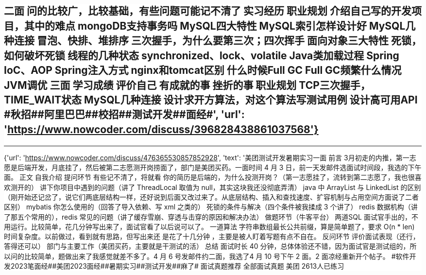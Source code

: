 二面
问的比较广，比较基础，有些问题可能记不清了
实习经历
职业规划
介绍自己写的开发项目，其中的难点
mongoDB支持事务吗
MySQL四大特性
MySQL索引怎样设计好
MySQL几种连接
冒泡、快排、堆排序
三次握手，为什么要第三次；四次挥手
面向对象三大特性
死锁，如何破坏死锁
线程的几种状态
synchronized、lock、volatile
Java类加载过程
Spring IoC、AOP
Spring注入方式
nginx和tomcat区别
什么时候Full GC
Full GC频繁什么情况
JVM调优
三面
学习成绩
评价自己
有成就的事
挫折的事
职业规划
TCP三次握手，TIME_WAIT状态
MySQL几种连接
设计求开方算法，对这个算法写测试用例
设计高可用API
#秋招##阿里巴巴##校招##测试开发##面经#', 'url': 'https://www.nowcoder.com/discuss/396828438861037568'}
------------------------------------------------------------------------------------------
------------------------------------------------------------------------------------------
{'url': 'https://www.nowcoder.com/discuss/476365530857852928', 'text': '美团测试开发暑期实习一面
前言
3月初走的内推，第一志愿是后端开发，月底挂了，然后被第二志愿测开岗捞面了，部门是美团买药。一面时间 4 月 3 日，前一天发邮件选面试时间段，我选的下午面。
正文
自我介绍
提问环节
有些记不清了，将就看
你的简历是后端的，为什么投测开岗？（第一志愿挂了，流转到第二志愿了，我也很喜欢测开的）
讲下你项目中遇到的问题（讲了 ThreadLocal 取值为 null，其实这块我还没彻底弄清）
java 中 ArrayList 与 LinkedList 的区别（刚开始还记岔了，说它们两底层结构一样，还好说到后面又改过来了。从底层结构、插入和查找速度、扩容机制与占用空间方面说了二者区别）
mybatis 你怎么使用的（回答了导入依赖、写 xml 之类的）
死锁的条件与解决（四个条件被我揉成 3 个讲了）
redis 数据机构（讲了那五个常用的），redis 常见的问题（讲了缓存雪崩、穿透与击穿的原因和解决办法）
做题环节（牛客平台）
两道SQL
面试官手出的，不用运行。比较简单，花几分钟写出来了，面试官看了以后说可以了。
一道算法
字符串数组最长公共前缀，算是简单题了，要求 O(n * len) 时间复杂度。以前做过，看到就有思路，但写出来还 是花了十几分钟 ，主要是被人盯着写题有点不自在。
反问环节
评价面试表现（还行，答得还可以）
部门与主要工作（美团买药，主要就是干测试的活）
总结
面试时长 40 分钟，总体体验还不错，因为面试官是测试组的，所以问的比较简单，题做出来了我感觉就差不多了。4 月 6 号发邮件约二面，我选了4 月 10 号下午 2 面。2 面凉经重新开个帖子。
#软件开发2023笔面经##美团2023面经##暑期实习##测试开发##麻了#
面试真题推荐
全部面试真题
美团
2613人已练习